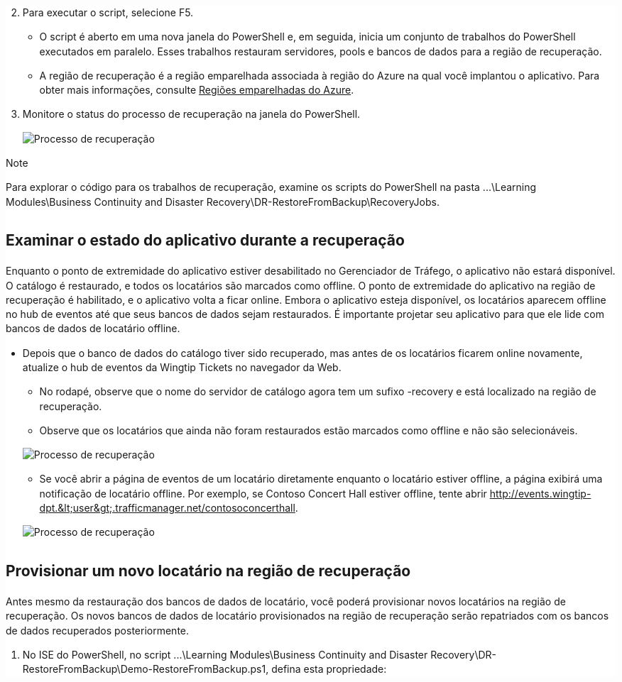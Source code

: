 2. Para executar o script, selecione F5.  

    * O script é aberto em uma nova janela do PowerShell e, em seguida, inicia um conjunto de trabalhos do PowerShell executados em paralelo. Esses trabalhos restauram servidores, pools e bancos de dados para a região de recuperação.

    * A região de recuperação é a região emparelhada associada à região do Azure na qual você implantou o aplicativo. Para obter mais informações, consulte [Regiões emparelhadas do Azure](https://docs.microsoft.com/azure/best-practices-availability-paired-regions). 

3. Monitore o status do processo de recuperação na janela do PowerShell.

    ![Processo de recuperação](media/saas-dbpertenant-dr-geo-restore/dr-in-progress.png)

> [!NOTE]
> Para explorar o código para os trabalhos de recuperação, examine os scripts do PowerShell na pasta ...\Learning Modules\Business Continuity and Disaster Recovery\DR-RestoreFromBackup\RecoveryJobs.

## <a name="review-the-application-state-during-recovery"></a>Examinar o estado do aplicativo durante a recuperação
Enquanto o ponto de extremidade do aplicativo estiver desabilitado no Gerenciador de Tráfego, o aplicativo não estará disponível. O catálogo é restaurado, e todos os locatários são marcados como offline. O ponto de extremidade do aplicativo na região de recuperação é habilitado, e o aplicativo volta a ficar online. Embora o aplicativo esteja disponível, os locatários aparecem offline no hub de eventos até que seus bancos de dados sejam restaurados. É importante projetar seu aplicativo para que ele lide com bancos de dados de locatário offline.

* Depois que o banco de dados do catálogo tiver sido recuperado, mas antes de os locatários ficarem online novamente, atualize o hub de eventos da Wingtip Tickets no navegador da Web.

    * No rodapé, observe que o nome do servidor de catálogo agora tem um sufixo -recovery e está localizado na região de recuperação.

    * Observe que os locatários que ainda não foram restaurados estão marcados como offline e não são selecionáveis.   
 
    ![Processo de recuperação](media/saas-dbpertenant-dr-geo-restore/events-hub-tenants-offline-in-recovery-region.png)    

    * Se você abrir a página de eventos de um locatário diretamente enquanto o locatário estiver offline, a página exibirá uma notificação de locatário offline. Por exemplo, se Contoso Concert Hall estiver offline, tente abrir http://events.wingtip-dpt.&lt;user&gt;.trafficmanager.net/contosoconcerthall.

    ![Processo de recuperação](media/saas-dbpertenant-dr-geo-restore/dr-in-progress-offline-contosoconcerthall.png)

## <a name="provision-a-new-tenant-in-the-recovery-region"></a>Provisionar um novo locatário na região de recuperação
Antes mesmo da restauração dos bancos de dados de locatário, você poderá provisionar novos locatários na região de recuperação. Os novos bancos de dados de locatário provisionados na região de recuperação serão repatriados com os bancos de dados recuperados posteriormente.   

1. No ISE do PowerShell, no script ...\Learning Modules\Business Continuity and Disaster Recovery\DR-RestoreFromBackup\Demo-RestoreFromBackup.ps1, defina esta propriedade:

